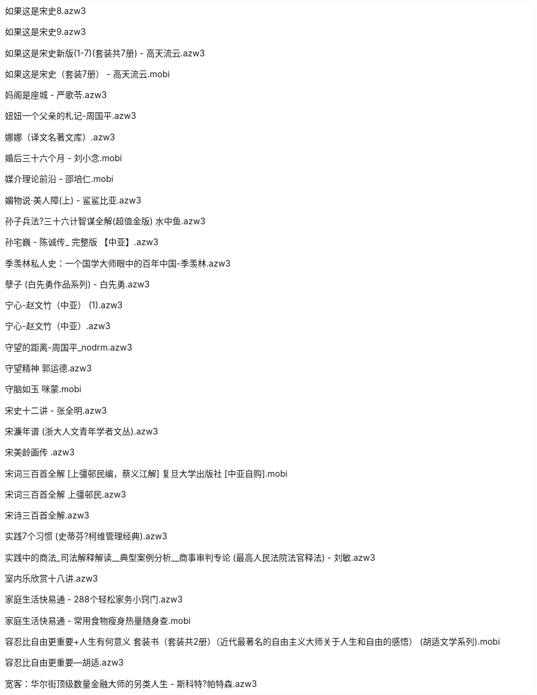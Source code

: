 如果这是宋史8.azw3

如果这是宋史9.azw3

如果这是宋史新版(1-7)(套装共7册) - 高天流云.azw3

如果这是宋史（套装7册） - 高天流云.mobi

妈阁是座城 - 严歌苓.azw3

妞妞一个父亲的札记-周国平.azw3

娜娜（译文名著文库）.azw3

婚后三十六个月 - 刘小念.mobi

媒介理论前沿 - 邵培仁.mobi

媚物说·美人障(上) - 鲨鲨比亚.azw3

孙子兵法?三十六计智谋全解(超值金版) 水中鱼.azw3

孙宅巍 - 陈诚传_ 完整版 【中亚】.azw3

季羡林私人史：一个国学大师眼中的百年中国-季羡林.azw3

孽子 (白先勇作品系列) - 白先勇.azw3

宁心-赵文竹（中亚） (1).azw3

宁心-赵文竹（中亚）.azw3

守望的距离-周国平_nodrm.azw3

守望精神 郭运德.azw3

守脑如玉 咪蒙.mobi

宋史十二讲 - 张全明.azw3

宋濂年谱 (浙大人文青年学者文丛).azw3

宋美龄画传 .azw3

宋词三百首全解 [上彊邨民编，蔡义江解] 复旦大学出版社 [中亚自购].mobi

宋词三百首全解 上彊邨民.azw3

宋诗三百首全解.azw3

实践7个习惯 (史蒂芬?柯维管理经典).azw3

实践中的商法_司法解释解读__典型案例分析__商事审判专论 (最高人民法院法官释法) - 刘敏.azw3

室内乐欣赏十八讲.azw3

家庭生活快易通 - 288个轻松家务小窍门.azw3

家庭生活快易通 - 常用食物瘦身热量随身查.mobi

容忍比自由更重要+人生有何意义 套装书（套装共2册）（近代最著名的自由主义大师关于人生和自由的感悟） (胡适文学系列).mobi

容忍比自由更重要—胡适.azw3

宽客：华尔街顶级数量金融大师的另类人生 - 斯科特?帕特森.azw3

